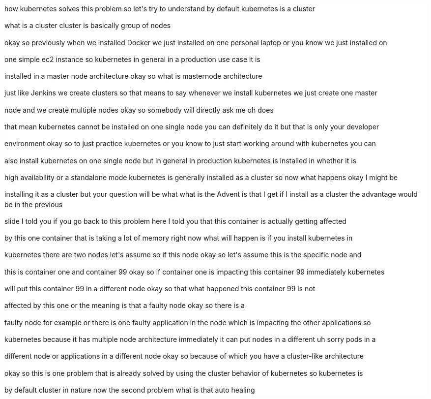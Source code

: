 how kubernetes solves this problem so let's try to understand by default kubernetes is a cluster

what is a cluster cluster is basically group of nodes

okay so previously when we installed Docker we just installed on one personal laptop or you know we just installed on

one simple ec2 instance so kubernetes in general in a production use case it is

installed in a master node architecture okay so what is masternode architecture

just like Jenkins we create clusters so that means to say whenever we install kubernetes we just create one master

node and we create multiple nodes okay so somebody will directly ask me oh does

that mean kubernetes cannot be installed on one single node you can definitely do it but that is only your developer

environment okay so to just practice kubernetes or you know to just start working around with kubernetes you can

also install kubernetes on one single node but in general in production kubernetes is installed in whether it is

high availability or a standalone mode kubernetes is generally installed as a cluster so now what happens okay I might be

installing it as a cluster but your question will be what what is the Advent is that I get if I install as a cluster the advantage would be in the previous

slide I told you if you go back to this problem here I told you that this container is actually getting affected

by this one container that is taking a lot of memory right now what will happen is if you install kubernetes in

kubernetes there are two nodes let's assume so if this node okay so let's assume this is the specific node and

this is container one and container 99 okay so if container one is impacting this container 99 immediately kubernetes

will put this container 99 in a different node okay so that what happened this container 99 is not

affected by this one or the meaning is that a faulty node okay so there is a

faulty node for example or there is one faulty application in the node which is impacting the other applications so

kubernetes because it has multiple node architecture immediately it can put nodes in a different uh sorry pods in a

different node or applications in a different node okay so because of which you have a cluster-like architecture

okay so this is one problem that is already solved by using the cluster behavior of kubernetes so kubernetes is

by default cluster in nature now the second problem what is that auto healing
